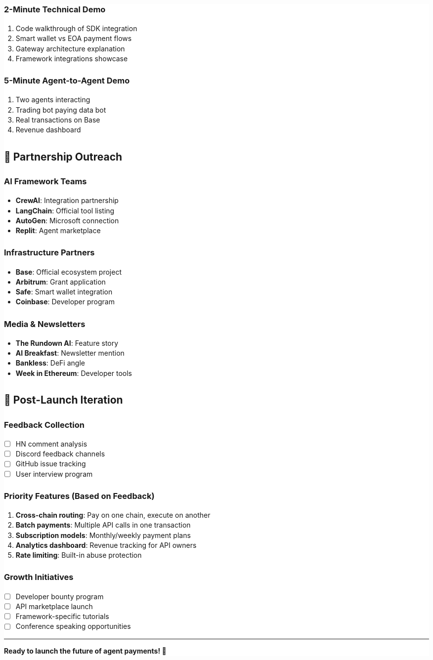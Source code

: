 ### 2-Minute Technical Demo
1. Code walkthrough of SDK integration
2. Smart wallet vs EOA payment flows
3. Gateway architecture explanation
4. Framework integrations showcase

### 5-Minute Agent-to-Agent Demo
1. Two agents interacting
2. Trading bot paying data bot
3. Real transactions on Base
4. Revenue dashboard

## 🤝 Partnership Outreach

### AI Framework Teams
- **CrewAI**: Integration partnership
- **LangChain**: Official tool listing
- **AutoGen**: Microsoft connection
- **Replit**: Agent marketplace

### Infrastructure Partners
- **Base**: Official ecosystem project
- **Arbitrum**: Grant application
- **Safe**: Smart wallet integration
- **Coinbase**: Developer program

### Media & Newsletters
- **The Rundown AI**: Feature story
- **AI Breakfast**: Newsletter mention
- **Bankless**: DeFi angle
- **Week in Ethereum**: Developer tools

## 🔄 Post-Launch Iteration

### Feedback Collection
- [ ] HN comment analysis
- [ ] Discord feedback channels
- [ ] GitHub issue tracking
- [ ] User interview program

### Priority Features (Based on Feedback)
1. **Cross-chain routing**: Pay on one chain, execute on another
2. **Batch payments**: Multiple API calls in one transaction
3. **Subscription models**: Monthly/weekly payment plans
4. **Analytics dashboard**: Revenue tracking for API owners
5. **Rate limiting**: Built-in abuse protection

### Growth Initiatives
- [ ] Developer bounty program
- [ ] API marketplace launch
- [ ] Framework-specific tutorials
- [ ] Conference speaking opportunities

---

**Ready to launch the future of agent payments! 🚀** 